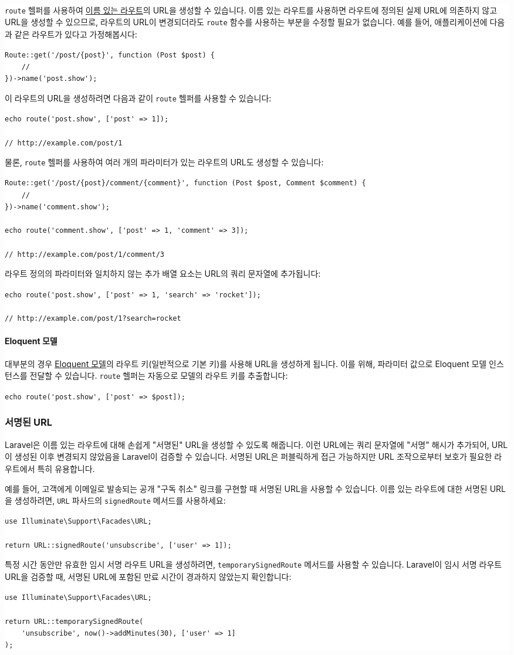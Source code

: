 `route` 헬퍼를 사용하여 [이름 있는 라우트](/docs/{{version}}/routing#named-routes)의 URL을 생성할 수 있습니다. 이름 있는 라우트를 사용하면 라우트에 정의된 실제 URL에 의존하지 않고 URL을 생성할 수 있으므로, 라우트의 URL이 변경되더라도 `route` 함수를 사용하는 부분을 수정할 필요가 없습니다. 예를 들어, 애플리케이션에 다음과 같은 라우트가 있다고 가정해봅시다:

    Route::get('/post/{post}', function (Post $post) {
        //
    })->name('post.show');

이 라우트의 URL을 생성하려면 다음과 같이 `route` 헬퍼를 사용할 수 있습니다:

    echo route('post.show', ['post' => 1]);

    // http://example.com/post/1

물론, `route` 헬퍼를 사용하여 여러 개의 파라미터가 있는 라우트의 URL도 생성할 수 있습니다:

    Route::get('/post/{post}/comment/{comment}', function (Post $post, Comment $comment) {
        //
    })->name('comment.show');

    echo route('comment.show', ['post' => 1, 'comment' => 3]);

    // http://example.com/post/1/comment/3

라우트 정의의 파라미터와 일치하지 않는 추가 배열 요소는 URL의 쿼리 문자열에 추가됩니다:

    echo route('post.show', ['post' => 1, 'search' => 'rocket']);

    // http://example.com/post/1?search=rocket

<a name="eloquent-models"></a>
#### Eloquent 모델

대부분의 경우 [Eloquent 모델](/docs/{{version}}/eloquent)의 라우트 키(일반적으로 기본 키)를 사용해 URL을 생성하게 됩니다. 이를 위해, 파라미터 값으로 Eloquent 모델 인스턴스를 전달할 수 있습니다. `route` 헬퍼는 자동으로 모델의 라우트 키를 추출합니다:

    echo route('post.show', ['post' => $post]);

<a name="signed-urls"></a>
### 서명된 URL

Laravel은 이름 있는 라우트에 대해 손쉽게 "서명된" URL을 생성할 수 있도록 해줍니다. 이런 URL에는 쿼리 문자열에 "서명" 해시가 추가되어, URL이 생성된 이후 변경되지 않았음을 Laravel이 검증할 수 있습니다. 서명된 URL은 퍼블릭하게 접근 가능하지만 URL 조작으로부터 보호가 필요한 라우트에서 특히 유용합니다.

예를 들어, 고객에게 이메일로 발송되는 공개 "구독 취소" 링크를 구현할 때 서명된 URL을 사용할 수 있습니다. 이름 있는 라우트에 대한 서명된 URL을 생성하려면, `URL` 파사드의 `signedRoute` 메서드를 사용하세요:

    use Illuminate\Support\Facades\URL;

    return URL::signedRoute('unsubscribe', ['user' => 1]);

특정 시간 동안만 유효한 임시 서명 라우트 URL을 생성하려면, `temporarySignedRoute` 메서드를 사용할 수 있습니다. Laravel이 임시 서명 라우트 URL을 검증할 때, 서명된 URL에 포함된 만료 시간이 경과하지 않았는지 확인합니다:

    use Illuminate\Support\Facades\URL;

    return URL::temporarySignedRoute(
        'unsubscribe', now()->addMinutes(30), ['user' => 1]
    );

